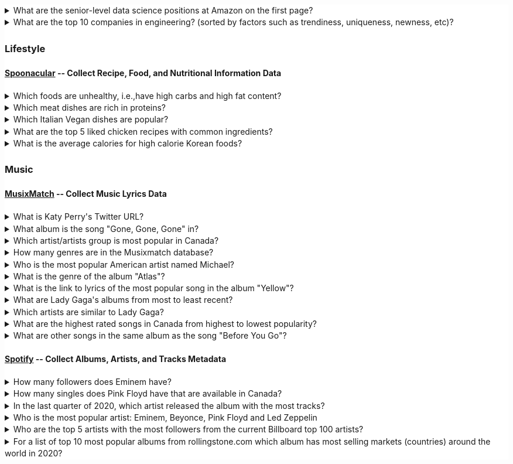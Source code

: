 <details><summary>What are the senior-level data science positions at Amazon on the first page?</summary></details>

<details><summary>What are the top 10 companies in engineering? (sorted by factors such as trendiness, uniqueness, newness, etc)?</summary></details>

### Lifestyle

#### [Spoonacular](./api-connectors/spoonacular) -- Collect Recipe, Food, and Nutritional Information Data

<details><summary>Which foods are unhealthy, i.e.,have high carbs and high fat content?</summary></details>

<details><summary>Which meat dishes are rich in proteins?</summary></details>

<details><summary>Which Italian Vegan dishes are popular?</summary></details>

<details><summary>What are the top 5 liked chicken recipes with common ingredients?</summary></details>

<details><summary>What is the average calories for high calorie Korean foods?</summary></details>




### Music

#### [MusixMatch](./api-connectors/musicmatch) -- Collect Music Lyrics Data
<details><summary>What is Katy Perry's Twitter URL?</summary></details>

<details><summary>What album is the song "Gone, Gone, Gone" in?</summary></details>
<details><summary>Which artist/artists group is most popular in Canada?</summary></details>
<details><summary>How many genres are in the Musixmatch database?</summary></details>  
<details><summary>Who is the most popular American artist named Michael?</summary></details>  
<details><summary>What is the genre of the album "Atlas"?</summary></details>  
<details><summary>What is the link to lyrics of the most popular song in the album "Yellow"?</summary></details>  
<details><summary>What are Lady Gaga's albums from most to least recent?</summary></details>  
<details><summary>Which artists are similar to Lady Gaga?</summary></details>

<details><summary>What are the highest rated songs in Canada from highest to lowest popularity?</summary></details>  
<details><summary>What are other songs in the same album as the song "Before You Go"?</summary></details>  

#### [Spotify](./api-connectors/spotify) -- Collect Albums, Artists, and Tracks Metadata

<details><summary>How many followers does Eminem have?</summary></details>  
<details><summary>How many singles does Pink Floyd have that are available in Canada?</summary></details>  

<details><summary>In the last quarter of 2020, which artist released the album with the most tracks?</summary></details>  
<details><summary>Who is the most popular artist: Eminem, Beyonce, Pink Floyd and Led Zeppelin</summary></details> 
<details><summary>Who are the top 5 artists with the most followers from the current Billboard top 100 artists?</summary></details> 
<details><summary>For a list of top 10 most popular albums from rollingstone.com which album has most selling markets (countries) around the world in 2020?</summary></details> 
